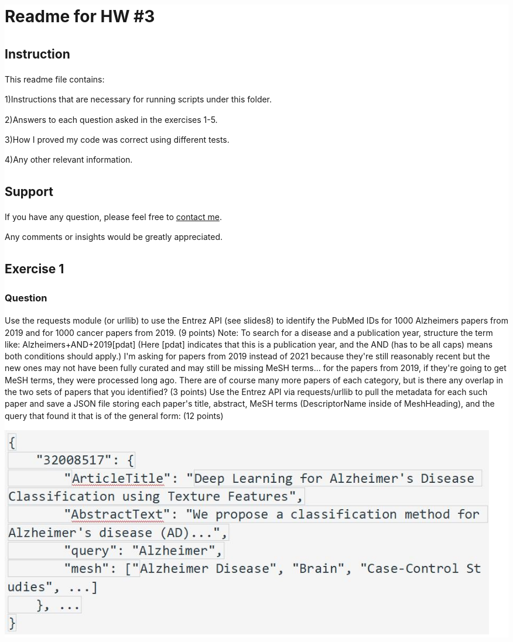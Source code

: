 # Readme for HW #3

## Instruction

This readme file contains:

1)Instructions that are necessary for running scripts under this folder.

2)Answers to each question asked in the exercises 1-5.

3)How I proved my code was correct using different tests.

4)Any other relevant information. 

## Support

If you have any question, please feel free to [contact me](https://github.com/QingyangYu0529/BIS-634-QingyangYu#Maintainer).

Any comments or insights would be greatly appreciated.



## Exercise 1

### Question

Use the requests module (or urllib) to use the Entrez API (see slides8) to identify the PubMed IDs for 1000 Alzheimers papers from 2019 and for 1000 cancer papers from 2019. (9 points)
Note: To search for a disease and a publication year, structure the term like: Alzheimers+AND+2019[pdat] (Here [pdat] indicates that this is a publication year, and the AND (has to be all caps) means both conditions should apply.) I'm asking for papers from 2019 instead of 2021 because they're still reasonably recent but the new ones may not have been fully curated and may still be missing MeSH terms... for the papers from 2019, if they're going to get MeSH terms, they were processed long ago.
There are of course many more papers of each category, but is there any overlap in the two sets of papers that you identified? (3 points)
Use the Entrez API via requests/urllib to pull the metadata for each such paper and save a JSON file storing each paper's title, abstract, MeSH terms (DescriptorName inside of MeshHeading), and the query that found it that is of the general form: (12 points)

<img src="https://github.com/QingyangYu0529/BIS-634-QingyangYu/blob/main/Homework3/Figures-in-homework-question/homework3_question1_1.jpg" style="zoom:90%;" />
